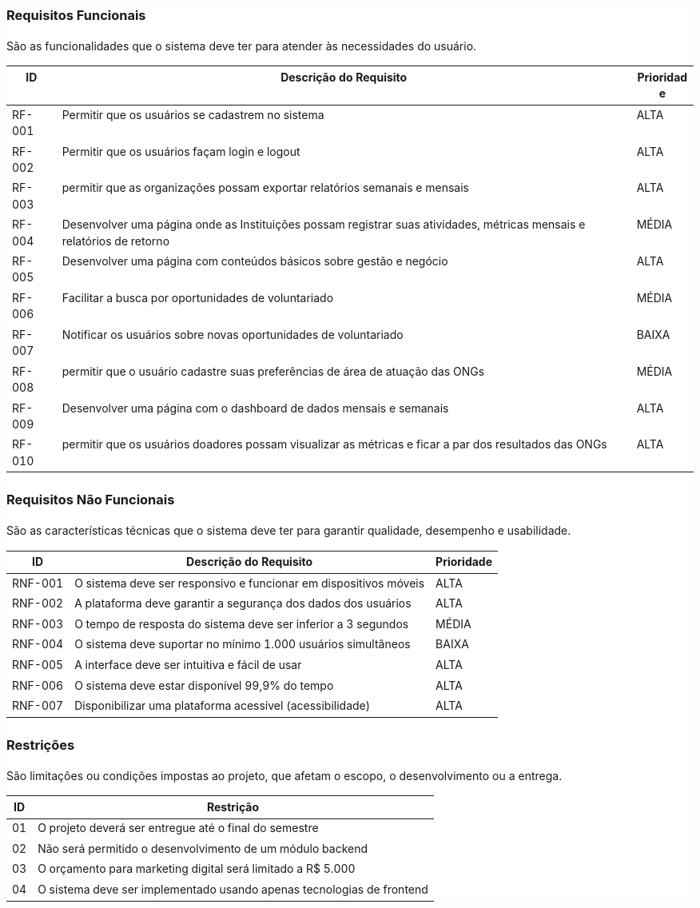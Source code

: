 ### Requisitos Funcionais

São as funcionalidades que o sistema deve ter para atender às necessidades do usuário.

| ID     | Descrição do Requisito                                           | Prioridade |
| ------ | ---------------------------------------------------------------- | ---------- |
| RF-001 | Permitir que os usuários se cadastrem no sistema                 | ALTA       |
| RF-002 | Permitir que os usuários façam login e logout                    | ALTA       |
| RF-003 | permitir que as organizações possam exportar relatórios semanais e mensais                        | ALTA       |
| RF-004 | Desenvolver uma página onde as Instituições possam registrar suas atividades, métricas mensais e relatórios de retorno            | MÉDIA      |
| RF-005 | Desenvolver uma página com conteúdos básicos sobre gestão e negócio             | ALTA       |
| RF-006 | Facilitar a busca por oportunidades de voluntariado              | MÉDIA      |
| RF-007 | Notificar os usuários sobre novas oportunidades de voluntariado  | BAIXA      |
| RF-008 | permitir que o usuário cadastre suas preferências de área de atuação das ONGs | MÉDIA      |
| RF-009 | Desenvolver uma página com o dashboard de dados mensais e semanais          | ALTA      |
| RF-010 | permitir que os usuários doadores possam visualizar as métricas e ficar a par dos resultados das ONGs | ALTA      |

### Requisitos Não Funcionais

São as características técnicas que o sistema deve ter para garantir qualidade, desempenho e usabilidade.

| ID      | Descrição do Requisito                                           | Prioridade |
| ------- | ---------------------------------------------------------------- | ---------- |
| RNF-001 | O sistema deve ser responsivo e funcionar em dispositivos móveis | ALTA       |
| RNF-002 | A plataforma deve garantir a segurança dos dados dos usuários    | ALTA       |
| RNF-003 | O tempo de resposta do sistema deve ser inferior a 3 segundos    | MÉDIA      |
| RNF-004 | O sistema deve suportar no mínimo 1.000 usuários simultâneos     | BAIXA      |
| RNF-005 | A interface deve ser intuitiva e fácil de usar                   | ALTA       |
| RNF-006 | O sistema deve estar disponível 99,9% do tempo                   | ALTA       |
| RNF-007 | Disponibilizar uma plataforma acessível (acessibilidade)         | ALTA       |

### Restrições

São limitações ou condições impostas ao projeto, que afetam o escopo, o desenvolvimento ou a entrega.

| ID  | Restrição                                                             |
| --- | --------------------------------------------------------------------- |
| 01  | O projeto deverá ser entregue até o final do semestre                 |
| 02  | Não será permitido o desenvolvimento de um módulo backend             |
| 03  | O orçamento para marketing digital será limitado a R$ 5.000           |
| 04  | O sistema deve ser implementado usando apenas tecnologias de frontend |
